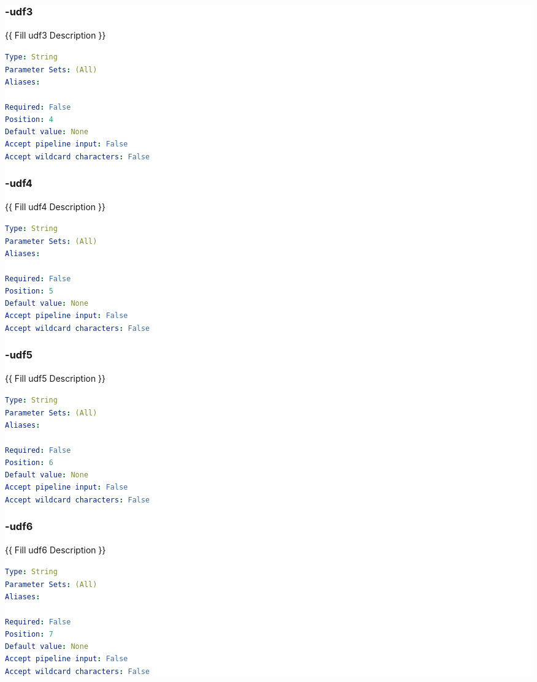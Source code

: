 ### -udf3
{{ Fill udf3 Description }}

```yaml
Type: String
Parameter Sets: (All)
Aliases:

Required: False
Position: 4
Default value: None
Accept pipeline input: False
Accept wildcard characters: False
```

### -udf4
{{ Fill udf4 Description }}

```yaml
Type: String
Parameter Sets: (All)
Aliases:

Required: False
Position: 5
Default value: None
Accept pipeline input: False
Accept wildcard characters: False
```

### -udf5
{{ Fill udf5 Description }}

```yaml
Type: String
Parameter Sets: (All)
Aliases:

Required: False
Position: 6
Default value: None
Accept pipeline input: False
Accept wildcard characters: False
```

### -udf6
{{ Fill udf6 Description }}

```yaml
Type: String
Parameter Sets: (All)
Aliases:

Required: False
Position: 7
Default value: None
Accept pipeline input: False
Accept wildcard characters: False
```
